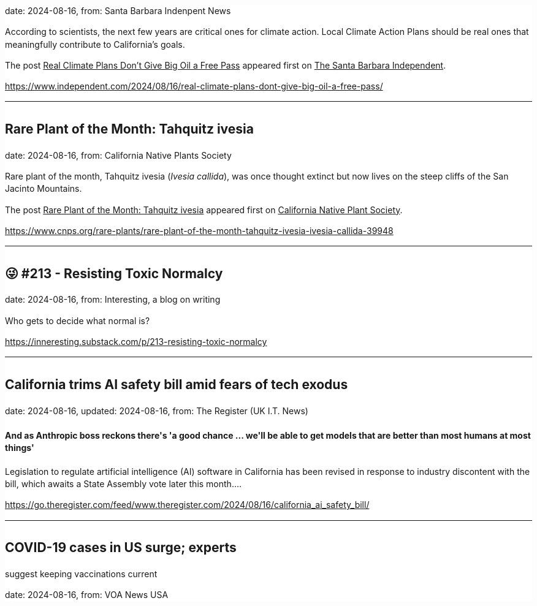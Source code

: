 date: 2024-08-16, from: Santa Barbara Indenpent News

<p>According to scientists, the next few years are critical ones for climate action. Local Climate Action Plans should be real ones that meaningfully contribute to California’s goals.</p>
<p>The post <a rel="nofollow" href="https://www.independent.com/2024/08/16/real-climate-plans-dont-give-big-oil-a-free-pass/">Real Climate Plans Don’t Give Big Oil a Free Pass</a> appeared first on <a rel="nofollow" href="https://www.independent.com">The Santa Barbara Independent</a>.</p>
 

<https://www.independent.com/2024/08/16/real-climate-plans-dont-give-big-oil-a-free-pass/>

---

## Rare Plant of the Month: Tahquitz ivesia

date: 2024-08-16, from: California Native Plants Society

<p>Rare plant of the month, Tahquitz ivesia (<em>Ivesia callida</em>), was once thought extinct but now lives on the steep cliffs of the San Jacinto Mountains.</p>
<p>The post <a href="https://www.cnps.org/rare-plants/rare-plant-of-the-month-tahquitz-ivesia-ivesia-callida-39948">Rare Plant of the Month: Tahquitz ivesia</a> appeared first on <a href="https://www.cnps.org">California Native Plant Society</a>.</p>
 

<https://www.cnps.org/rare-plants/rare-plant-of-the-month-tahquitz-ivesia-ivesia-callida-39948>

---

## 😜 #213 - Resisting Toxic Normalcy

date: 2024-08-16, from: Interesting, a blog on writing

Who gets to decide what normal is? 

<https://inneresting.substack.com/p/213-resisting-toxic-normalcy>

---

## California trims AI safety bill amid fears of tech exodus

date: 2024-08-16, updated: 2024-08-16, from: The Register (UK I.T. News)

<h4>And as Anthropic boss reckons there's 'a good chance ... we'll be able to get models that are better than most humans at most things'</h4> <p>Legislation to regulate artificial intelligence (AI) software in California has been revised in response to industry discontent with the bill, which awaits a State Assembly vote later this month.…</p> 

<https://go.theregister.com/feed/www.theregister.com/2024/08/16/california_ai_safety_bill/>

---

## COVID-19 cases in US surge; experts 
suggest keeping vaccinations current

date: 2024-08-16, from: VOA News USA
